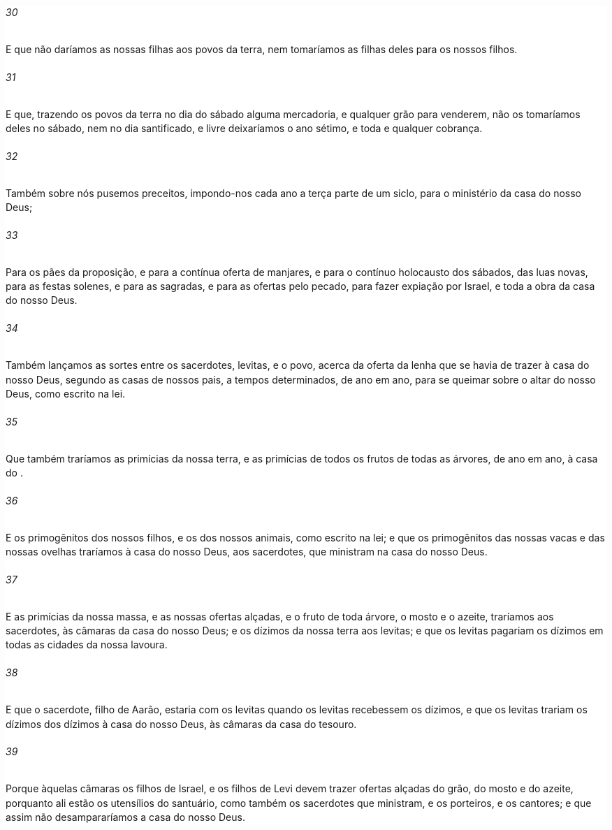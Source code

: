 ###### 30 
E que não daríamos as nossas filhas aos povos da terra, nem tomaríamos as filhas deles para os nossos filhos.

###### 31 
E que, trazendo os povos da terra no dia do sábado alguma mercadoria, e qualquer grão para venderem, não os tomaríamos deles no sábado, nem no dia santificado, e livre deixaríamos o ano sétimo, e toda e qualquer cobrança.

###### 32 
Também sobre nós pusemos preceitos, impondo-nos cada ano a terça parte de um siclo, para o ministério da casa do nosso Deus;

###### 33 
Para os pães da proposição, e para a contínua oferta de manjares, e para o contínuo holocausto dos sábados, das luas novas, para as festas solenes, e para as  sagradas, e para as ofertas pelo pecado, para fazer expiação por Israel, e  toda a obra da casa do nosso Deus.

###### 34 
Também lançamos as sortes entre os sacerdotes, levitas, e o povo, acerca da oferta da lenha que se havia de trazer à casa do nosso Deus, segundo as casas de nossos pais, a tempos determinados, de ano em ano, para se queimar sobre o altar do  nosso Deus, como  escrito na lei.

###### 35 
Que também traríamos as primícias da nossa terra, e as primícias de todos os frutos de todas as árvores, de ano em ano, à casa do .

###### 36 
E os primogênitos dos nossos filhos, e os dos nossos animais, como  escrito na lei; e que os primogênitos das nossas vacas e das nossas ovelhas traríamos à casa do nosso Deus, aos sacerdotes, que ministram na casa do nosso Deus.

###### 37 
E  as primícias da nossa massa, e as nossas ofertas alçadas, e o fruto de toda árvore, o mosto e o azeite, traríamos aos sacerdotes, às câmaras da casa do nosso Deus; e os dízimos da nossa terra aos levitas; e que os levitas pagariam os dízimos em todas as cidades da nossa lavoura.

###### 38 
E que o sacerdote, filho de Aarão, estaria com os levitas quando os levitas recebessem os dízimos, e que os levitas trariam os dízimos dos dízimos à casa do nosso Deus, às câmaras da casa do tesouro.

###### 39 
Porque àquelas câmaras os filhos de Israel, e os filhos de Levi devem trazer ofertas alçadas do grão, do mosto e do azeite, porquanto ali estão os utensílios do santuário, como também os sacerdotes que ministram, e os porteiros, e os cantores; e que assim não desampararíamos a casa do nosso Deus.

